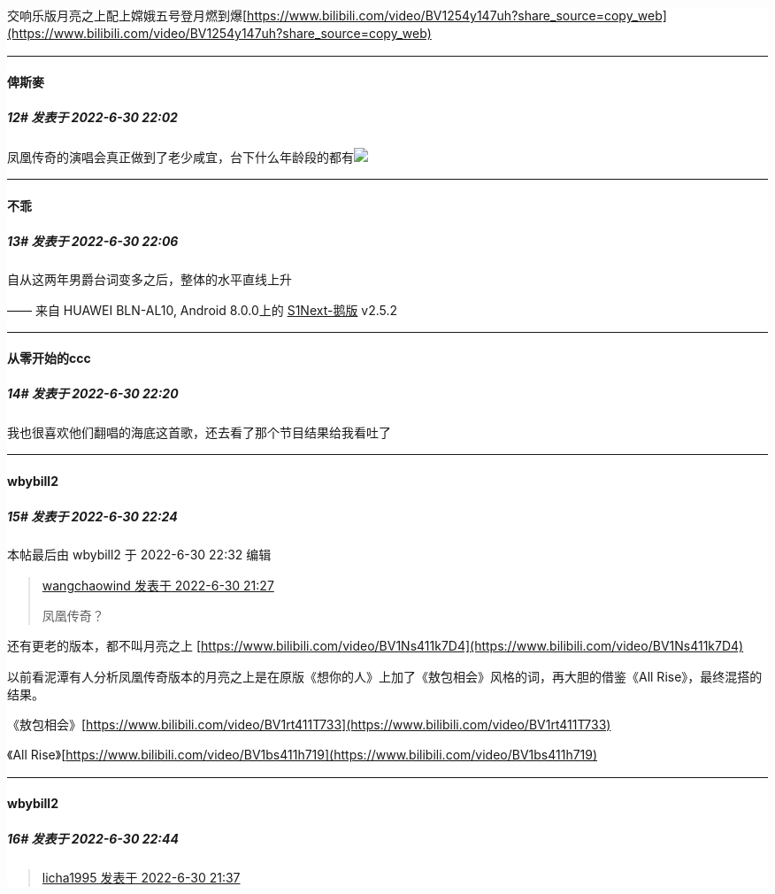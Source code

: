 交响乐版月亮之上配上嫦娥五号登月燃到爆[https://www.bilibili.com/video/BV1254y147uh?share_source=copy_web](https://www.bilibili.com/video/BV1254y147uh?share_source=copy_web)

*****

####  俾斯麥  
##### 12#       发表于 2022-6-30 22:02

凤凰传奇的演唱会真正做到了老少咸宜，台下什么年龄段的都有<img src="https://static.saraba1st.com/image/smiley/face2017/066.png" referrerpolicy="no-referrer">

*****

####  不乖  
##### 13#       发表于 2022-6-30 22:06

自从这两年男爵台词变多之后，整体的水平直线上升

—— 来自 HUAWEI BLN-AL10, Android 8.0.0上的 [S1Next-鹅版](https://github.com/ykrank/S1-Next/releases) v2.5.2

*****

####  从零开始的ccc  
##### 14#       发表于 2022-6-30 22:20

我也很喜欢他们翻唱的海底这首歌，还去看了那个节目结果给我看吐了

*****

####  wbybill2  
##### 15#       发表于 2022-6-30 22:24

 本帖最后由 wbybill2 于 2022-6-30 22:32 编辑 
<blockquote><a href="httphttps://bbs.saraba1st.com/2b/forum.php?mod=redirect&amp;goto=findpost&amp;pid=56476849&amp;ptid=2078739" target="_blank">wangchaowind 发表于 2022-6-30 21:27</a>

凤凰传奇？</blockquote>
还有更老的版本，都不叫月亮之上 [https://www.bilibili.com/video/BV1Ns411k7D4](https://www.bilibili.com/video/BV1Ns411k7D4)

以前看泥潭有人分析凤凰传奇版本的月亮之上是在原版《想你的人》上加了《敖包相会》风格的词，再大胆的借鉴《All Rise》，最终混搭的结果。

《敖包相会》[https://www.bilibili.com/video/BV1rt411T733](https://www.bilibili.com/video/BV1rt411T733)

《All Rise》[https://www.bilibili.com/video/BV1bs411h719](https://www.bilibili.com/video/BV1bs411h719)

*****

####  wbybill2  
##### 16#       发表于 2022-6-30 22:44

<blockquote><a href="httphttps://bbs.saraba1st.com/2b/forum.php?mod=redirect&amp;goto=findpost&amp;pid=56477043&amp;ptid=2078739" target="_blank">licha1995 发表于 2022-6-30 21:37</a>
